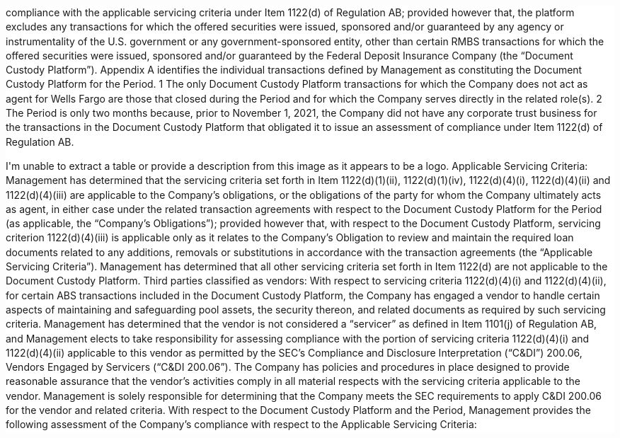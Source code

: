 compliance with the applicable servicing criteria under Item 1122(d) of Regulation AB; provided however that, the
platform excludes any transactions for which the offered securities were issued, sponsored and/or guaranteed by any
agency or instrumentality of the U.S. government or any government-sponsored entity, other than certain RMBS
transactions for which the offered securities were issued, sponsored and/or guaranteed by the Federal Deposit Insurance
Company (the “Document Custody Platform”). Appendix A identifies the individual transactions defined by Management as
constituting the Document Custody Platform for the Period.
1 The only Document Custody Platform transactions for which the Company does not act as agent for Wells Fargo are
those that closed during the Period and for which the Company serves directly in the related role(s).
2 The Period is only two months because, prior to November 1, 2021, the Company did not have any corporate trust
business for the transactions in the Document Custody Platform that obligated it to issue an assessment of
compliance under Item 1122(d) of Regulation AB.

<Chart Analysis>
 I'm unable to extract a table or provide a description from this image as it appears to be a logo.
</Chart Analysis>
Applicable Servicing Criteria: Management has determined that the servicing criteria set forth in Item 1122(d)(1)(ii),
1122(d)(1)(iv), 1122(d)(4)(i), 1122(d)(4)(ii) and 1122(d)(4)(iii) are applicable to the Company’s obligations, or the
obligations of the party for whom the Company ultimately acts as agent, in either case under the related transaction
agreements with respect to the Document Custody Platform for the Period (as applicable, the “Company’s Obligations”);
provided however that, with respect to the Document Custody Platform, servicing criterion 1122(d)(4)(iii) is applicable
only as it relates to the Company’s Obligation to review and maintain the required loan documents related to any
additions, removals or substitutions in accordance with the transaction agreements (the “Applicable Servicing Criteria”).
Management has determined that all other servicing criteria set forth in Item 1122(d) are not applicable to the Document
Custody Platform.
Third parties classified as vendors: With respect to servicing criteria 1122(d)(4)(i) and 1122(d)(4)(ii), for certain ABS
transactions included in the Document Custody Platform, the Company has engaged a vendor to handle certain aspects of
maintaining and safeguarding pool assets, the security thereon, and related documents as required by such servicing
criteria. Management has determined that the vendor is not considered a “servicer” as defined in Item 1101(j) of
Regulation AB, and Management elects to take responsibility for assessing compliance with the portion of servicing
criteria 1122(d)(4)(i) and 1122(d)(4)(ii) applicable to this vendor as permitted by the SEC’s Compliance and Disclosure
Interpretation (“C&DI”) 200.06, Vendors Engaged by Servicers (“C&DI 200.06”). The Company has policies and
procedures in place designed to provide reasonable assurance that the vendor’s activities comply in all material respects
with the servicing criteria applicable to the vendor. Management is solely responsible for determining that the Company
meets the SEC requirements to apply C&DI 200.06 for the vendor and related criteria.
With respect to the Document Custody Platform and the Period, Management provides the following assessment of the
Company’s compliance with respect to the Applicable Servicing Criteria: